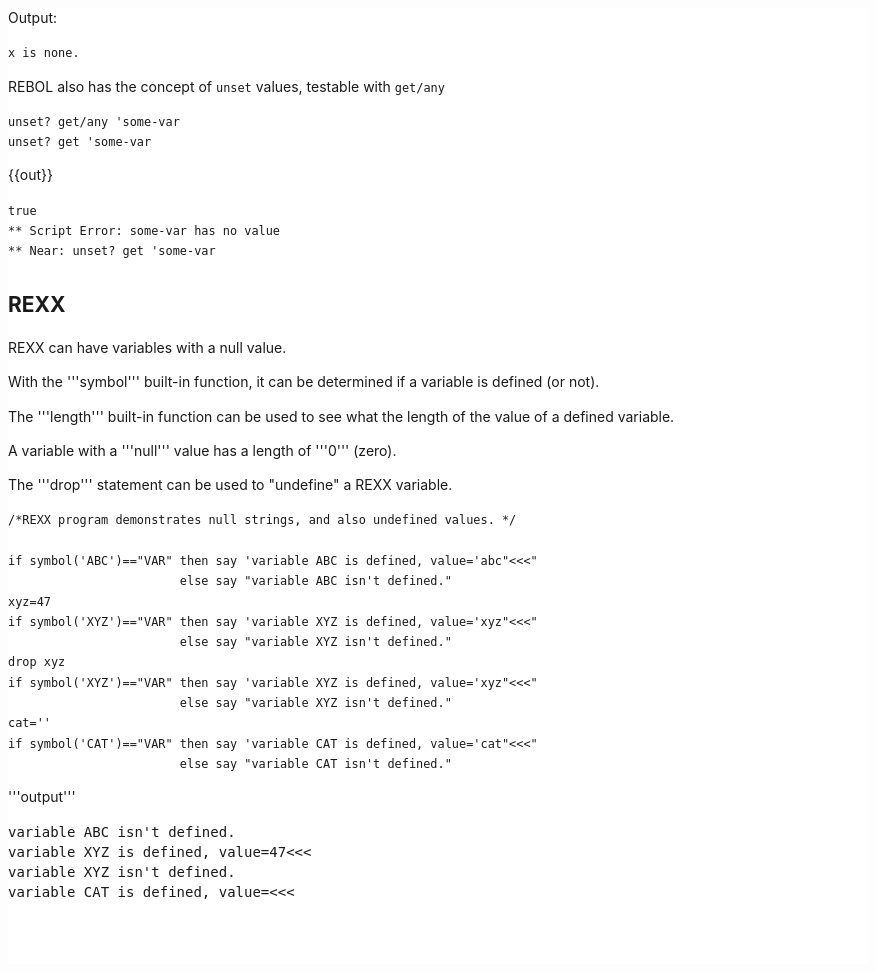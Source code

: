 
Output:


```txt
x is none.
```


REBOL also has the concept of <code>unset</code> values, testable with <code>get/any</code>


```REBOL
unset? get/any 'some-var
unset? get 'some-var
```


{{out}}

```txt
true
** Script Error: some-var has no value
** Near: unset? get 'some-var
```



## REXX

REXX can have variables with a null value.

With the   '''symbol'''   built-in function, it can be determined if a variable is defined (or not).

The   '''length'''   built-in function can be used to see what the length of the value of a defined variable.

A variable with a   '''null'''   value has a length of   '''0'''   (zero).


The   '''drop'''   statement can be used to "undefine" a REXX variable.

```rexx
/*REXX program demonstrates null strings, and also undefined values. */

if symbol('ABC')=="VAR" then say 'variable ABC is defined, value='abc"<<<"
                        else say "variable ABC isn't defined."
xyz=47
if symbol('XYZ')=="VAR" then say 'variable XYZ is defined, value='xyz"<<<"
                        else say "variable XYZ isn't defined."
drop xyz
if symbol('XYZ')=="VAR" then say 'variable XYZ is defined, value='xyz"<<<"
                        else say "variable XYZ isn't defined."
cat=''
if symbol('CAT')=="VAR" then say 'variable CAT is defined, value='cat"<<<"
                        else say "variable CAT isn't defined."
```

'''output'''
<pre style=overflow:scroll">
variable ABC isn't defined.
variable XYZ is defined, value=47<<<
variable XYZ isn't defined.
variable CAT is defined, value=<<<
